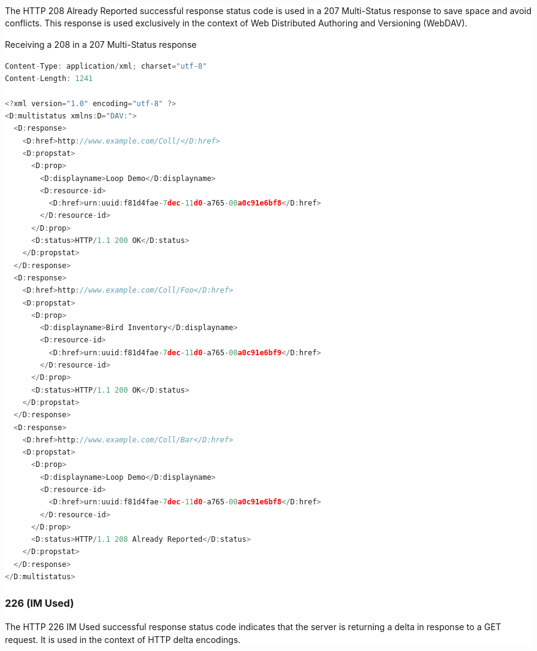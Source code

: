 The HTTP 208 Already Reported successful response status code is used in a 207 Multi-Status response to save space and avoid conflicts. This response is used exclusively in the context of Web Distributed Authoring and Versioning (WebDAV).

Receiving a 208 in a 207 Multi-Status response
```js
Content-Type: application/xml; charset="utf-8"
Content-Length: 1241

<?xml version="1.0" encoding="utf-8" ?>
<D:multistatus xmlns:D="DAV:">
  <D:response>
    <D:href>http://www.example.com/Coll/</D:href>
    <D:propstat>
      <D:prop>
        <D:displayname>Loop Demo</D:displayname>
        <D:resource-id>
          <D:href>urn:uuid:f81d4fae-7dec-11d0-a765-00a0c91e6bf8</D:href>
        </D:resource-id>
      </D:prop>
      <D:status>HTTP/1.1 200 OK</D:status>
    </D:propstat>
  </D:response>
  <D:response>
    <D:href>http://www.example.com/Coll/Foo</D:href>
    <D:propstat>
      <D:prop>
        <D:displayname>Bird Inventory</D:displayname>
        <D:resource-id>
          <D:href>urn:uuid:f81d4fae-7dec-11d0-a765-00a0c91e6bf9</D:href>
        </D:resource-id>
      </D:prop>
      <D:status>HTTP/1.1 200 OK</D:status>
    </D:propstat>
  </D:response>
  <D:response>
    <D:href>http://www.example.com/Coll/Bar</D:href>
    <D:propstat>
      <D:prop>
        <D:displayname>Loop Demo</D:displayname>
        <D:resource-id>
          <D:href>urn:uuid:f81d4fae-7dec-11d0-a765-00a0c91e6bf8</D:href>
        </D:resource-id>
      </D:prop>
      <D:status>HTTP/1.1 208 Already Reported</D:status>
    </D:propstat>
  </D:response>
</D:multistatus>

```
### 226 (IM Used)
The HTTP 226 IM Used successful response status code indicates that the server is returning a delta in response to a GET request. It is used in the context of HTTP delta encodings.
